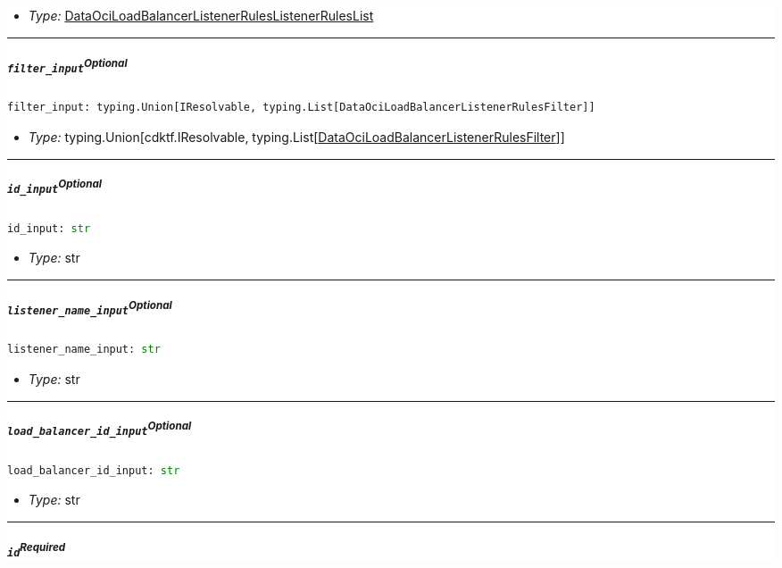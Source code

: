 - *Type:* <a href="#rhizo-co-terraform-provider-oci.dataOciLoadBalancerListenerRules.DataOciLoadBalancerListenerRulesListenerRulesList">DataOciLoadBalancerListenerRulesListenerRulesList</a>

---

##### `filter_input`<sup>Optional</sup> <a name="filter_input" id="rhizo-co-terraform-provider-oci.dataOciLoadBalancerListenerRules.DataOciLoadBalancerListenerRules.property.filterInput"></a>

```python
filter_input: typing.Union[IResolvable, typing.List[DataOciLoadBalancerListenerRulesFilter]]
```

- *Type:* typing.Union[cdktf.IResolvable, typing.List[<a href="#rhizo-co-terraform-provider-oci.dataOciLoadBalancerListenerRules.DataOciLoadBalancerListenerRulesFilter">DataOciLoadBalancerListenerRulesFilter</a>]]

---

##### `id_input`<sup>Optional</sup> <a name="id_input" id="rhizo-co-terraform-provider-oci.dataOciLoadBalancerListenerRules.DataOciLoadBalancerListenerRules.property.idInput"></a>

```python
id_input: str
```

- *Type:* str

---

##### `listener_name_input`<sup>Optional</sup> <a name="listener_name_input" id="rhizo-co-terraform-provider-oci.dataOciLoadBalancerListenerRules.DataOciLoadBalancerListenerRules.property.listenerNameInput"></a>

```python
listener_name_input: str
```

- *Type:* str

---

##### `load_balancer_id_input`<sup>Optional</sup> <a name="load_balancer_id_input" id="rhizo-co-terraform-provider-oci.dataOciLoadBalancerListenerRules.DataOciLoadBalancerListenerRules.property.loadBalancerIdInput"></a>

```python
load_balancer_id_input: str
```

- *Type:* str

---

##### `id`<sup>Required</sup> <a name="id" id="rhizo-co-terraform-provider-oci.dataOciLoadBalancerListenerRules.DataOciLoadBalancerListenerRules.property.id"></a>
